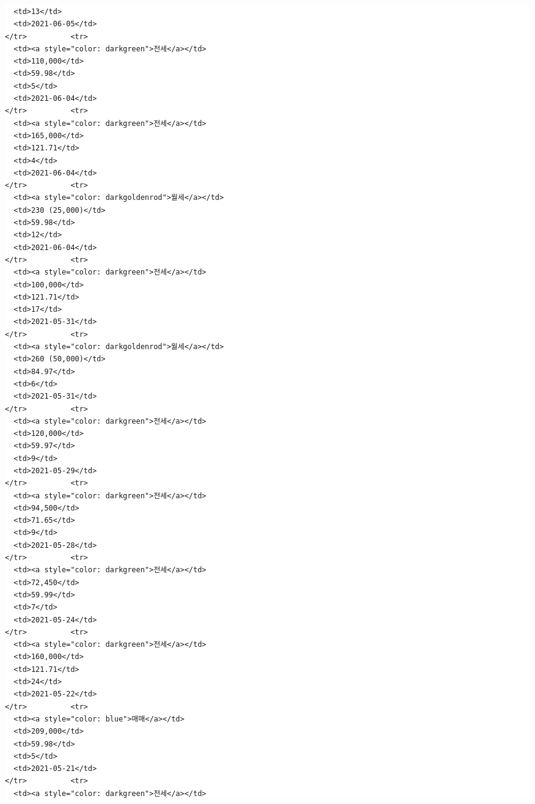       <td>13</td>
      <td>2021-06-05</td>
    </tr>          <tr>
      <td><a style="color: darkgreen">전세</a></td>
      <td>110,000</td>
      <td>59.98</td>
      <td>5</td>
      <td>2021-06-04</td>
    </tr>          <tr>
      <td><a style="color: darkgreen">전세</a></td>
      <td>165,000</td>
      <td>121.71</td>
      <td>4</td>
      <td>2021-06-04</td>
    </tr>          <tr>
      <td><a style="color: darkgoldenrod">월세</a></td>
      <td>230 (25,000)</td>
      <td>59.98</td>
      <td>12</td>
      <td>2021-06-04</td>
    </tr>          <tr>
      <td><a style="color: darkgreen">전세</a></td>
      <td>100,000</td>
      <td>121.71</td>
      <td>17</td>
      <td>2021-05-31</td>
    </tr>          <tr>
      <td><a style="color: darkgoldenrod">월세</a></td>
      <td>260 (50,000)</td>
      <td>84.97</td>
      <td>6</td>
      <td>2021-05-31</td>
    </tr>          <tr>
      <td><a style="color: darkgreen">전세</a></td>
      <td>120,000</td>
      <td>59.97</td>
      <td>9</td>
      <td>2021-05-29</td>
    </tr>          <tr>
      <td><a style="color: darkgreen">전세</a></td>
      <td>94,500</td>
      <td>71.65</td>
      <td>9</td>
      <td>2021-05-28</td>
    </tr>          <tr>
      <td><a style="color: darkgreen">전세</a></td>
      <td>72,450</td>
      <td>59.99</td>
      <td>7</td>
      <td>2021-05-24</td>
    </tr>          <tr>
      <td><a style="color: darkgreen">전세</a></td>
      <td>160,000</td>
      <td>121.71</td>
      <td>24</td>
      <td>2021-05-22</td>
    </tr>          <tr>
      <td><a style="color: blue">매매</a></td>
      <td>209,000</td>
      <td>59.98</td>
      <td>5</td>
      <td>2021-05-21</td>
    </tr>          <tr>
      <td><a style="color: darkgreen">전세</a></td>